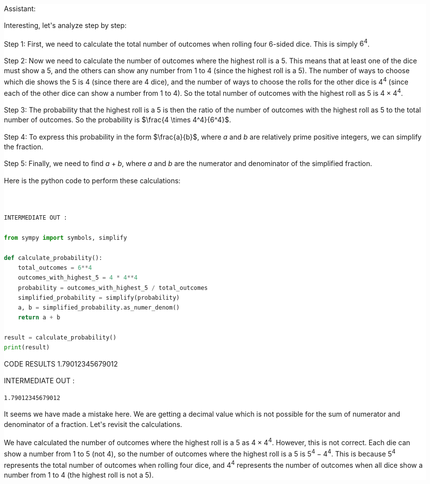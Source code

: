 Assistant: 

Interesting, let's analyze step by step:



Step 1: First, we need to calculate the total number of outcomes when rolling four 6-sided dice. This is simply $6^4$.

Step 2: Now we need to calculate the number of outcomes where the highest roll is a 5. This means that at least one of the dice must show a 5, and the others can show any number from 1 to 4 (since the highest roll is a 5). The number of ways to choose which die shows the 5 is 4 (since there are 4 dice), and the number of ways to choose the rolls for the other dice is $4^4$ (since each of the other dice can show a number from 1 to 4). So the total number of outcomes with the highest roll as 5 is $4 \times 4^4$.

Step 3: The probability that the highest roll is a 5 is then the ratio of the number of outcomes with the highest roll as 5 to the total number of outcomes. So the probability is $\frac{4 \times 4^4}{6^4}$.

Step 4: To express this probability in the form $\frac{a}{b}$, where $a$ and $b$ are relatively prime positive integers, we can simplify the fraction.

Step 5: Finally, we need to find $a + b$, where $a$ and $b$ are the numerator and denominator of the simplified fraction.

Here is the python code to perform these calculations:

```python


INTERMEDIATE OUT :

from sympy import symbols, simplify

def calculate_probability():
    total_outcomes = 6**4
    outcomes_with_highest_5 = 4 * 4**4
    probability = outcomes_with_highest_5 / total_outcomes
    simplified_probability = simplify(probability)
    a, b = simplified_probability.as_numer_denom()
    return a + b

result = calculate_probability()
print(result)
```

CODE RESULTS 1.79012345679012

INTERMEDIATE OUT :
```output
1.79012345679012
```

It seems we have made a mistake here. We are getting a decimal value which is not possible for the sum of numerator and denominator of a fraction. Let's revisit the calculations.

We have calculated the number of outcomes where the highest roll is a 5 as $4 \times 4^4$. However, this is not correct. Each die can show a number from 1 to 5 (not 4), so the number of outcomes where the highest roll is a 5 is $5^4 - 4^4$. This is because $5^4$ represents the total number of outcomes when rolling four dice, and $4^4$ represents the number of outcomes when all dice show a number from 1 to 4 (the highest roll is not a 5).
